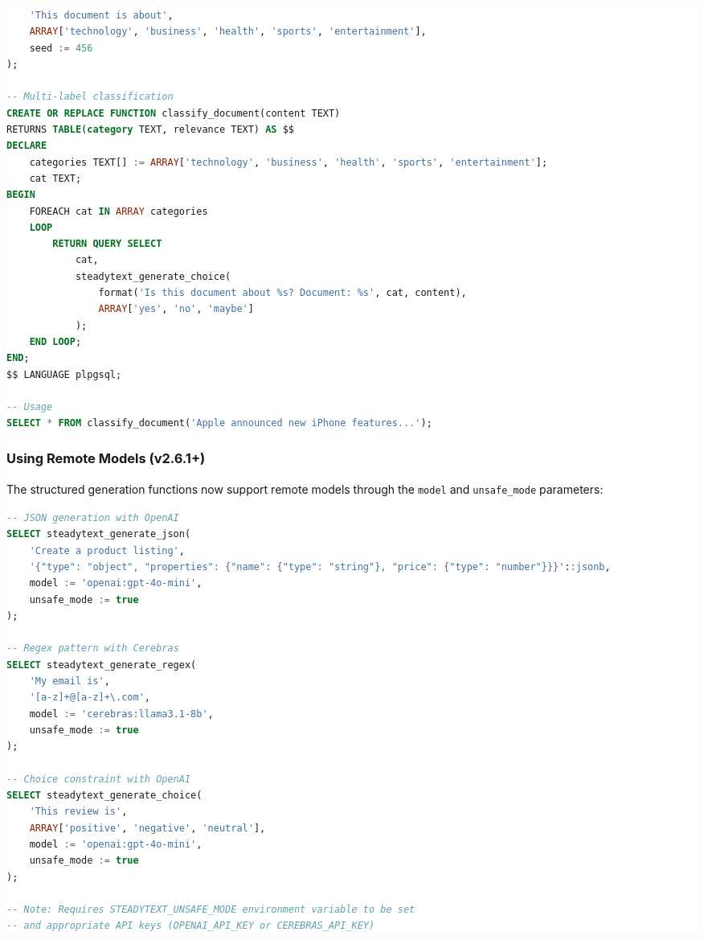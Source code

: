 ```sql
    'This document is about',
    ARRAY['technology', 'business', 'health', 'sports', 'entertainment'],
    seed := 456
);

-- Multi-label classification
CREATE OR REPLACE FUNCTION classify_document(content TEXT)
RETURNS TABLE(category TEXT, relevance TEXT) AS $$
DECLARE
    categories TEXT[] := ARRAY['technology', 'business', 'health', 'sports', 'entertainment'];
    cat TEXT;
BEGIN
    FOREACH cat IN ARRAY categories
    LOOP
        RETURN QUERY SELECT 
            cat,
            steadytext_generate_choice(
                format('Is this document about %s? Document: %s', cat, content),
                ARRAY['yes', 'no', 'maybe']
            );
    END LOOP;
END;
$$ LANGUAGE plpgsql;

-- Usage
SELECT * FROM classify_document('Apple announced new iPhone features...');
```

### Using Remote Models (v2.6.1+)

The structured generation functions now support remote models through the `model` and `unsafe_mode` parameters:

```sql
-- JSON generation with OpenAI
SELECT steadytext_generate_json(
    'Create a product listing',
    '{"type": "object", "properties": {"name": {"type": "string"}, "price": {"type": "number"}}}'::jsonb,
    model := 'openai:gpt-4o-mini',
    unsafe_mode := true
);

-- Regex pattern with Cerebras
SELECT steadytext_generate_regex(
    'My email is',
    '[a-z]+@[a-z]+\.com',
    model := 'cerebras:llama3.1-8b',
    unsafe_mode := true
);

-- Choice constraint with OpenAI
SELECT steadytext_generate_choice(
    'This review is',
    ARRAY['positive', 'negative', 'neutral'],
    model := 'openai:gpt-4o-mini',
    unsafe_mode := true
);

-- Note: Requires STEADYTEXT_UNSAFE_MODE environment variable to be set
-- and appropriate API keys (OPENAI_API_KEY or CEREBRAS_API_KEY)
```
